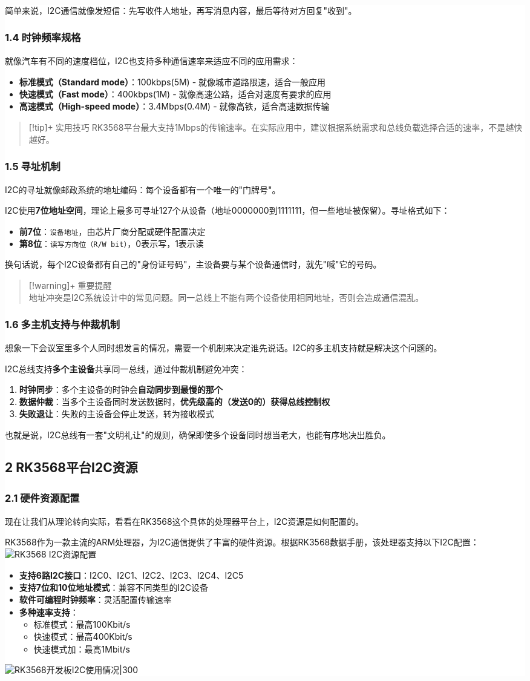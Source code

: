 简单来说，I2C通信就像发短信：先写收件人地址，再写消息内容，最后等待对方回复"收到"。

### 1.4 时钟频率规格

就像汽车有不同的速度档位，I2C也支持多种通信速率来适应不同的应用需求：
- **标准模式（Standard mode）**：100kbps(5M) - 就像城市道路限速，适合一般应用
- **快速模式（Fast mode）**：400kbps(1M) - 就像高速公路，适合对速度有要求的应用
- **高速模式（High-speed mode）**：3.4Mbps(0.4M) - 就像高铁，适合高速数据传输

> [!tip]+ 实用技巧 
> RK3568平台最大支持1Mbps的传输速率。在实际应用中，建议根据系统需求和总线负载选择合适的速率，不是越快越好。

### 1.5 寻址机制

I2C的寻址就像邮政系统的地址编码：每个设备都有一个唯一的"门牌号"。

I2C使用**7位地址空间**，理论上最多可寻址127个从设备（地址0000000到1111111，但一些地址被保留）。寻址格式如下：
- **前7位**：`设备地址`，由芯片厂商分配或硬件配置决定
- **第8位**：`读写方向位（R/W bit）`，0表示写，1表示读

换句话说，每个I2C设备都有自己的"身份证号码"，主设备要与某个设备通信时，就先"喊"它的号码。

> [!warning]+ 重要提醒  
> 地址冲突是I2C系统设计中的常见问题。同一总线上不能有两个设备使用相同地址，否则会造成通信混乱。

### 1.6 多主机支持与仲裁机制

想象一下会议室里多个人同时想发言的情况，需要一个机制来决定谁先说话。I2C的多主机支持就是解决这个问题的。

I2C总线支持**多个主设备**共享同一总线，通过仲裁机制避免冲突：
1. **时钟同步**：多个主设备的时钟会**自动同步到最慢的那个**
2. **数据仲裁**：当多个主设备同时发送数据时，**优先级高的（发送0的）获得总线控制权**
3. **失败退让**：失败的主设备会停止发送，转为接收模式

也就是说，I2C总线有一套"文明礼让"的规则，确保即使多个设备同时想当老大，也能有序地决出胜负。

## 2 RK3568平台I2C资源

### 2.1 硬件资源配置

现在让我们从理论转向实际，看看在RK3568这个具体的处理器平台上，I2C资源是如何配置的。

RK3568作为一款主流的ARM处理器，为I2C通信提供了丰富的硬件资源。根据RK3568数据手册，该处理器支持以下I2C配置：
![RK3568 I2C资源配置](https://my-obsidian-image.oss-cn-guangzhou.aliyuncs.com/2025/06/7f7b07f6714cf5d2bb0f3cc77199a4d8.png)
- **支持6路I2C接口**：I2C0、I2C1、I2C2、I2C3、I2C4、I2C5
- **支持7位和10位地址模式**：兼容不同类型的I2C设备
- **软件可编程时钟频率**：灵活配置传输速率
- **多种速率支持**：
    - 标准模式：最高100Kbit/s
    - 快速模式：最高400Kbit/s
    - 快速模式加：最高1Mbit/s

![RK3568开发板I2C使用情况|300](https://my-obsidian-image.oss-cn-guangzhou.aliyuncs.com/2025/06/f157414dd673a5d546fec936cfbaf841.png)
